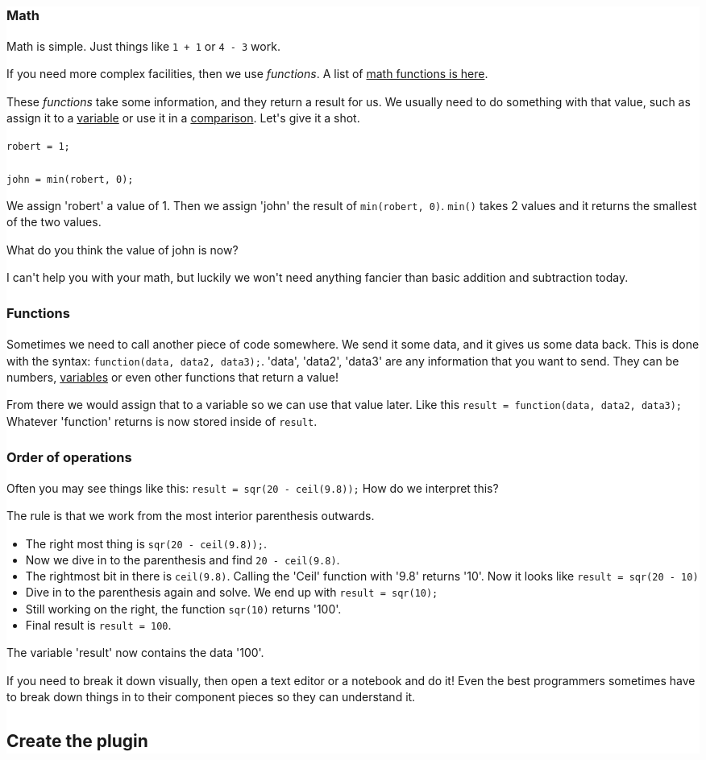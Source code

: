 ### Math

Math is simple. Just things like `1 + 1` or `4 - 3` work.

If you need more complex facilities, then we use _functions_. A list of [math functions is here](https://www.reaper.fm/sdk/js/basiccode.php#js_basicfunc).

These _functions_ take some information, and they return a result for us. We usually need to do something with that value, such as assign it to a [variable](#variables) or use it in a [comparison](#conditionals). Let's give it a shot.

~~~
robert = 1;

john = min(robert, 0);
~~~

We assign 'robert' a value of 1. Then we assign 'john' the result of `min(robert, 0)`. `min()` takes 2 values and it returns the smallest of the two values.

What do you think the value of john is now?

I can't help you with your math, but luckily we won't need anything fancier than basic addition and subtraction today.

### Functions

Sometimes we need to call another piece of code somewhere. We send it some data, and it gives us some data back. This is done with the syntax: `function(data, data2, data3);`. 'data', 'data2', 'data3' are any information that you want to send. They can be numbers, [variables](#variables) or even other functions that return a value!

From there we would assign that to a variable so we can use that value later. Like this `result = function(data, data2, data3);` Whatever 'function' returns is now stored inside of `result`.

### Order of operations

Often you may see things like this: `result = sqr(20 - ceil(9.8));` How do we interpret this?

The rule is that we work from the most interior parenthesis outwards.

* The right most thing is `sqr(20 - ceil(9.8));`.
* Now we dive in to the parenthesis and find `20 - ceil(9.8)`.
* The rightmost bit in there is `ceil(9.8)`. Calling the 'Ceil' function with '9.8' returns '10'. Now it looks like `result = sqr(20 - 10)`
* Dive in to the parenthesis again and solve. We end up with `result = sqr(10);`
* Still working on the right, the function `sqr(10)` returns '100'.
* Final result is `result = 100`.

The variable 'result' now contains the data '100'.

If you need to break it down visually, then open a text editor or a notebook and do it! Even the best programmers sometimes have to break down things in to their component pieces so they can understand it.

## Create the plugin
